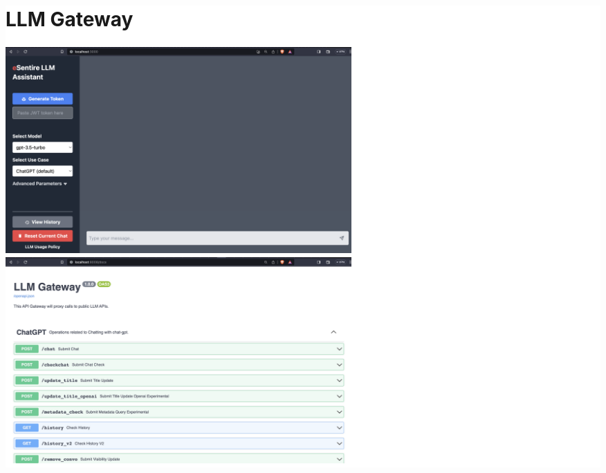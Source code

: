 # LLM Gateway

<img src="./imgs/llm-gateway-chat-client.png"  width="500"/> 


 <img src="./imgs/llm-gateway-api.png"  width="500"/> 
